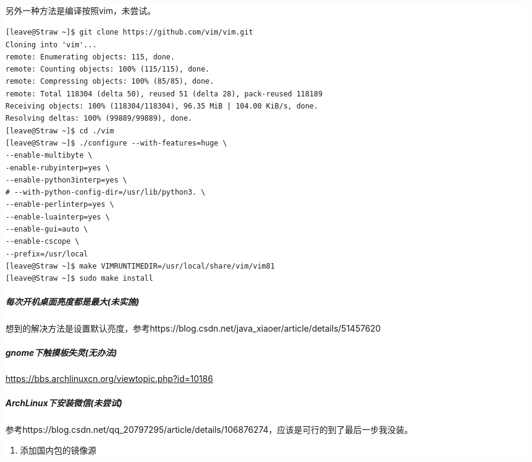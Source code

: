 
另外一种方法是编译按照vim，未尝试。

``` 
[leave@Straw ~]$ git clone https://github.com/vim/vim.git
Cloning into 'vim'...
remote: Enumerating objects: 115, done.
remote: Counting objects: 100% (115/115), done.
remote: Compressing objects: 100% (85/85), done.
remote: Total 118304 (delta 50), reused 51 (delta 28), pack-reused 118189
Receiving objects: 100% (118304/118304), 96.35 MiB | 104.00 KiB/s, done.
Resolving deltas: 100% (99889/99889), done.
[leave@Straw ~]$ cd ./vim
[leave@Straw ~]$ ./configure --with-features=huge \
--enable-multibyte \
-enable-rubyinterp=yes \
--enable-python3interp=yes \
# --with-python-config-dir=/usr/lib/python3. \
--enable-perlinterp=yes \
--enable-luainterp=yes \
--enable-gui=auto \
--enable-cscope \
--prefix=/usr/local
[leave@Straw ~]$ make VIMRUNTIMEDIR=/usr/local/share/vim/vim81
[leave@Straw ~]$ sudo make install
```





















##### 每次开机桌面亮度都是最大(未实施)

想到的解决方法是设置默认亮度，参考https://blog.csdn.net/java_xiaoer/article/details/51457620





##### gnome下触摸板失灵(无办法)

https://bbs.archlinuxcn.org/viewtopic.php?id=10186



##### ArchLinux下安装微信(未尝试)

参考https://blog.csdn.net/qq_20797295/article/details/106876274，应该是可行的到了最后一步我没装。

1. 添加国内包的镜像源
